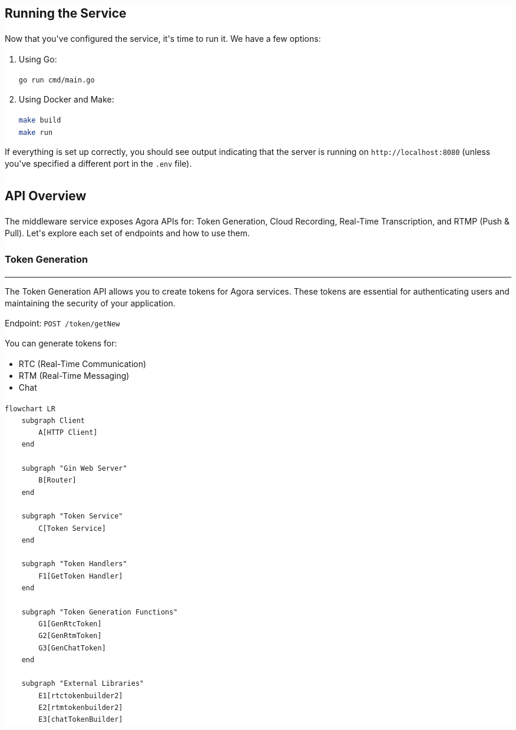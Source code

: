 ## Running the Service

Now that you've configured the service, it's time to run it. We have a few options:

1. Using Go:

   ```bash
   go run cmd/main.go
   ```

2. Using Docker and Make:

   ```bash
   make build
   make run
   ```

If everything is set up correctly, you should see output indicating that the server is running on `http://localhost:8080` (unless you've specified a different port in the `.env` file).

## API Overview

The middleware service exposes Agora APIs for: Token Generation, Cloud Recording, Real-Time Transcription, and RTMP (Push & Pull). Let's explore each set of endpoints and how to use them.

### Token Generation

---

The Token Generation API allows you to create tokens for Agora services. These tokens are essential for authenticating users and maintaining the security of your application.

Endpoint: `POST /token/getNew`

You can generate tokens for:

- RTC (Real-Time Communication)
- RTM (Real-Time Messaging)
- Chat

```mermaid
flowchart LR
    subgraph Client
        A[HTTP Client]
    end

    subgraph "Gin Web Server"
        B[Router]
    end

    subgraph "Token Service"
        C[Token Service]
    end

    subgraph "Token Handlers"
        F1[GetToken Handler]
    end

    subgraph "Token Generation Functions"
        G1[GenRtcToken]
        G2[GenRtmToken]
        G3[GenChatToken]
    end

    subgraph "External Libraries"
        E1[rtctokenbuilder2]
        E2[rtmtokenbuilder2]
        E3[chatTokenBuilder]
```